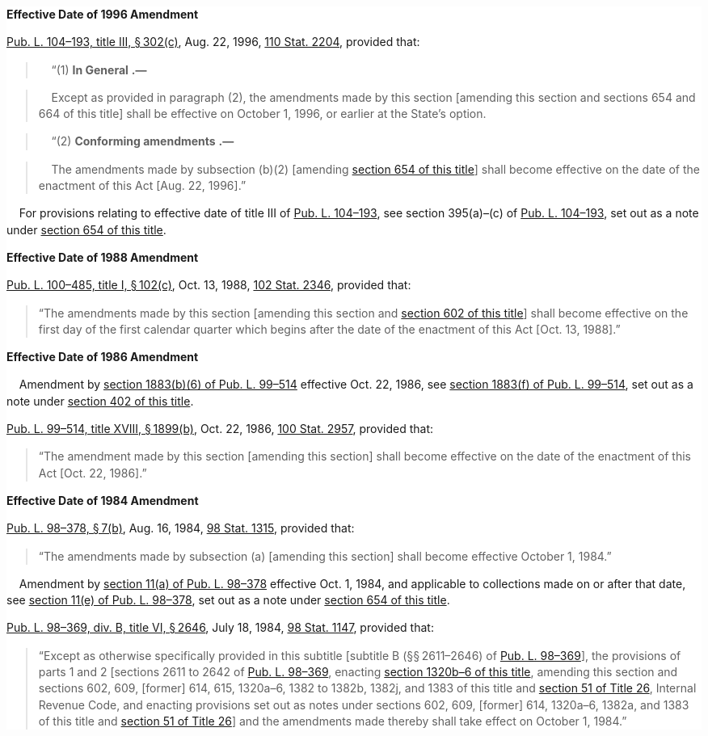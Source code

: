  __Effective Date of 1996 Amendment__ 

[Pub. L. 104–193, title III, § 302(c)][/us/pl/104/193/s302/c], Aug. 22, 1996, [110 Stat. 2204][/us/stat/110/2204], provided that:

>     “(1)  __In General__  __.—__ 

>     Except as provided in paragraph (2), the amendments made by this section \[amending this section and sections 654 and 664 of this title\] shall be effective on October 1, 1996, or earlier at the State’s option.

>     “(2)  __Conforming amendments__  __.—__ 

>     The amendments made by subsection (b)(2) \[amending [section 654 of this title][/us/usc/t42/s654]\] shall become effective on the date of the enactment of this Act \[Aug. 22, 1996\].”

    For provisions relating to effective date of title III of [Pub. L. 104–193][/us/pl/104/193], see section 395(a)–(c) of [Pub. L. 104–193][/us/pl/104/193], set out as a note under [section 654 of this title][/us/usc/t42/s654].

 __Effective Date of 1988 Amendment__ 

[Pub. L. 100–485, title I, § 102(c)][/us/pl/100/485/s102/c], Oct. 13, 1988, [102 Stat. 2346][/us/stat/102/2346], provided that: 

> “The amendments made by this section \[amending this section and [section 602 of this title][/us/usc/t42/s602]\] shall become effective on the first day of the first calendar quarter which begins after the date of the enactment of this Act \[Oct. 13, 1988\].”

 __Effective Date of 1986 Amendment__ 

    Amendment by [section 1883(b)(6) of Pub. L. 99–514][/us/pl/99/514/s1883/b/6] effective Oct. 22, 1986, see [section 1883(f) of Pub. L. 99–514][/us/pl/99/514/s1883/f], set out as a note under [section 402 of this title][/us/usc/t42/s402].

[Pub. L. 99–514, title XVIII, § 1899(b)][/us/pl/99/514/s1899/b], Oct. 22, 1986, [100 Stat. 2957][/us/stat/100/2957], provided that: 

> “The amendment made by this section \[amending this section\] shall become effective on the date of the enactment of this Act \[Oct. 22, 1986\].”

 __Effective Date of 1984 Amendment__ 

[Pub. L. 98–378, § 7(b)][/us/pl/98/378/s7/b], Aug. 16, 1984, [98 Stat. 1315][/us/stat/98/1315], provided that: 

> “The amendments made by subsection (a) \[amending this section\] shall become effective October 1, 1984.”

    Amendment by [section 11(a) of Pub. L. 98–378][/us/pl/98/378/s11/a] effective Oct. 1, 1984, and applicable to collections made on or after that date, see [section 11(e) of Pub. L. 98–378][/us/pl/98/378/s11/e], set out as a note under [section 654 of this title][/us/usc/t42/s654].

[Pub. L. 98–369, div. B, title VI, § 2646][/us/pl/98/369/s2646], July 18, 1984, [98 Stat. 1147][/us/stat/98/1147], provided that: 

> “Except as otherwise specifically provided in this subtitle \[subtitle B (§§ 2611–2646) of [Pub. L. 98–369][/us/pl/98/369]\], the provisions of parts 1 and 2 \[sections 2611 to 2642 of [Pub. L. 98–369][/us/pl/98/369], enacting [section 1320b–6 of this title][/us/usc/t42/s1320b–6], amending this section and sections 602, 609, \[former\] 614, 615, 1320a–6, 1382 to 1382b, 1382j, and 1383 of this title and [section 51 of Title 26][/us/usc/t26/s51], Internal Revenue Code, and enacting provisions set out as notes under sections 602, 609, \[former\] 614, 1320a–6, 1382a, and 1383 of this title and [section 51 of Title 26][/us/usc/t26/s51]\] and the amendments made thereby shall take effect on October 1, 1984.”


[/us/usc/t42/s654/34]: https://publicdocs.github.io/go/links?ns=uslm&ref=%2Fus%2Fusc%2Ft42%2Fs654%2F34
[/us/usc/t42/s608/a/3]: https://publicdocs.github.io/go/links?ns=uslm&ref=%2Fus%2Fusc%2Ft42%2Fs608%2Fa%2F3
[/us/usc/t42/s608/a/3]: https://publicdocs.github.io/go/links?ns=uslm&ref=%2Fus%2Fusc%2Ft42%2Fs608%2Fa%2F3
[/us/usc/t42/s608/a/3]: https://publicdocs.github.io/go/links?ns=uslm&ref=%2Fus%2Fusc%2Ft42%2Fs608%2Fa%2F3
[/us/usc/t42/s654/6/B/ii]: https://publicdocs.github.io/go/links?ns=uslm&ref=%2Fus%2Fusc%2Ft42%2Fs654%2F6%2FB%2Fii
[/us/usc/t42/s654/33]: https://publicdocs.github.io/go/links?ns=uslm&ref=%2Fus%2Fusc%2Ft42%2Fs654%2F33
[/us/usc/t42/s1396d/b]: https://publicdocs.github.io/go/links?ns=uslm&ref=%2Fus%2Fusc%2Ft42%2Fs1396d%2Fb
[/us/usc/t42/s602/a/28]: https://publicdocs.github.io/go/links?ns=uslm&ref=%2Fus%2Fusc%2Ft42%2Fs602%2Fa%2F28
[/us/act/1935-08-14/ch531]: https://publicdocs.github.io/go/links?ns=uslm&ref=%2Fus%2Fact%2F1935-08-14%2Fch531
[/us/pl/93/647/s101/a]: https://publicdocs.github.io/go/links?ns=uslm&ref=%2Fus%2Fpl%2F93%2F647%2Fs101%2Fa
[/us/stat/88/2356]: https://publicdocs.github.io/go/links?ns=uslm&ref=%2Fus%2Fstat%2F88%2F2356
[/us/pl/95/171/s11]: https://publicdocs.github.io/go/links?ns=uslm&ref=%2Fus%2Fpl%2F95%2F171%2Fs11
[/us/stat/91/1357]: https://publicdocs.github.io/go/links?ns=uslm&ref=%2Fus%2Fstat%2F91%2F1357
[/us/pl/97/35/s2332/e]: https://publicdocs.github.io/go/links?ns=uslm&ref=%2Fus%2Fpl%2F97%2F35%2Fs2332%2Fe
[/us/stat/95/862]: https://publicdocs.github.io/go/links?ns=uslm&ref=%2Fus%2Fstat%2F95%2F862
[/us/pl/98/369/s2640/b]: https://publicdocs.github.io/go/links?ns=uslm&ref=%2Fus%2Fpl%2F98%2F369%2Fs2640%2Fb
[/us/stat/98/1145]: https://publicdocs.github.io/go/links?ns=uslm&ref=%2Fus%2Fstat%2F98%2F1145
[/us/pl/98/378]: https://publicdocs.github.io/go/links?ns=uslm&ref=%2Fus%2Fpl%2F98%2F378
[/us/stat/98/1315]: https://publicdocs.github.io/go/links?ns=uslm&ref=%2Fus%2Fstat%2F98%2F1315
[/us/pl/99/514]: https://publicdocs.github.io/go/links?ns=uslm&ref=%2Fus%2Fpl%2F99%2F514
[/us/stat/100/2917]: https://publicdocs.github.io/go/links?ns=uslm&ref=%2Fus%2Fstat%2F100%2F2917
[/us/pl/100/203/s9141/a/1]: https://publicdocs.github.io/go/links?ns=uslm&ref=%2Fus%2Fpl%2F100%2F203%2Fs9141%2Fa%2F1
[/us/stat/101/1330-321]: https://publicdocs.github.io/go/links?ns=uslm&ref=%2Fus%2Fstat%2F101%2F1330-321
[/us/pl/100/485/s102/b]: https://publicdocs.github.io/go/links?ns=uslm&ref=%2Fus%2Fpl%2F100%2F485%2Fs102%2Fb
[/us/stat/102/2346]: https://publicdocs.github.io/go/links?ns=uslm&ref=%2Fus%2Fstat%2F102%2F2346
[/us/pl/104/193/s302/a]: https://publicdocs.github.io/go/links?ns=uslm&ref=%2Fus%2Fpl%2F104%2F193%2Fs302%2Fa
[/us/stat/110/2200]: https://publicdocs.github.io/go/links?ns=uslm&ref=%2Fus%2Fstat%2F110%2F2200
[/us/pl/105/33]: https://publicdocs.github.io/go/links?ns=uslm&ref=%2Fus%2Fpl%2F105%2F33
[/us/stat/111/626]: https://publicdocs.github.io/go/links?ns=uslm&ref=%2Fus%2Fstat%2F111%2F626
[/us/pl/106/169/s301/a]: https://publicdocs.github.io/go/links?ns=uslm&ref=%2Fus%2Fpl%2F106%2F169%2Fs301%2Fa
[/us/stat/113/1857]: https://publicdocs.github.io/go/links?ns=uslm&ref=%2Fus%2Fstat%2F113%2F1857
[/us/pl/109/171]: https://publicdocs.github.io/go/links?ns=uslm&ref=%2Fus%2Fpl%2F109%2F171
[/us/stat/120/141-143]: https://publicdocs.github.io/go/links?ns=uslm&ref=%2Fus%2Fstat%2F120%2F141-143
[/us/pl/109/171/s7301/b/1/A]: https://publicdocs.github.io/go/links?ns=uslm&ref=%2Fus%2Fpl%2F109%2F171%2Fs7301%2Fb%2F1%2FA
[/us/pl/109/171/s7301/b/1/B/iii]: https://publicdocs.github.io/go/links?ns=uslm&ref=%2Fus%2Fpl%2F109%2F171%2Fs7301%2Fb%2F1%2FB%2Fiii
[/us/pl/109/171/s7310/b]: https://publicdocs.github.io/go/links?ns=uslm&ref=%2Fus%2Fpl%2F109%2F171%2Fs7310%2Fb
[/us/pl/109/171/s7301/b/1/B/iii]: https://publicdocs.github.io/go/links?ns=uslm&ref=%2Fus%2Fpl%2F109%2F171%2Fs7301%2Fb%2F1%2FB%2Fiii
[/us/pl/109/171/s7301/b/1/B/iii]: https://publicdocs.github.io/go/links?ns=uslm&ref=%2Fus%2Fpl%2F109%2F171%2Fs7301%2Fb%2F1%2FB%2Fiii
[/us/pl/109/171/s7301/b/1/B/i]: https://publicdocs.github.io/go/links?ns=uslm&ref=%2Fus%2Fpl%2F109%2F171%2Fs7301%2Fb%2F1%2FB%2Fi
[/us/pl/109/171/s7301/c]: https://publicdocs.github.io/go/links?ns=uslm&ref=%2Fus%2Fpl%2F109%2F171%2Fs7301%2Fc
[/us/pl/109/171/s7301/b/2]: https://publicdocs.github.io/go/links?ns=uslm&ref=%2Fus%2Fpl%2F109%2F171%2Fs7301%2Fb%2F2
[/us/pl/106/169/s301/c/1]: https://publicdocs.github.io/go/links?ns=uslm&ref=%2Fus%2Fpl%2F106%2F169%2Fs301%2Fc%2F1
[/us/pl/106/169/s401/j]: https://publicdocs.github.io/go/links?ns=uslm&ref=%2Fus%2Fpl%2F106%2F169%2Fs401%2Fj
[/us/pl/106/169/s401/k]: https://publicdocs.github.io/go/links?ns=uslm&ref=%2Fus%2Fpl%2F106%2F169%2Fs401%2Fk
[/us/pl/106/169/s401/k]: https://publicdocs.github.io/go/links?ns=uslm&ref=%2Fus%2Fpl%2F106%2F169%2Fs401%2Fk
[/us/pl/106/169/s301/c/2]: https://publicdocs.github.io/go/links?ns=uslm&ref=%2Fus%2Fpl%2F106%2F169%2Fs301%2Fc%2F2
[/us/usc/t42/s664]: https://publicdocs.github.io/go/links?ns=uslm&ref=%2Fus%2Fusc%2Ft42%2Fs664
[/us/pl/106/169/s301/a]: https://publicdocs.github.io/go/links?ns=uslm&ref=%2Fus%2Fpl%2F106%2F169%2Fs301%2Fa
[/us/pl/106/169/s401/k]: https://publicdocs.github.io/go/links?ns=uslm&ref=%2Fus%2Fpl%2F106%2F169%2Fs401%2Fk
[/us/pl/106/169/s301/c/4]: https://publicdocs.github.io/go/links?ns=uslm&ref=%2Fus%2Fpl%2F106%2F169%2Fs301%2Fc%2F4
[/us/pl/106/169/s301/c/3]: https://publicdocs.github.io/go/links?ns=uslm&ref=%2Fus%2Fpl%2F106%2F169%2Fs301%2Fc%2F3
[/us/pl/106/169/s301/c/4]: https://publicdocs.github.io/go/links?ns=uslm&ref=%2Fus%2Fpl%2F106%2F169%2Fs301%2Fc%2F4
[/us/pl/105/33/s5547/1]: https://publicdocs.github.io/go/links?ns=uslm&ref=%2Fus%2Fpl%2F105%2F33%2Fs5547%2F1
[/us/pl/105/33/s5532/c]: https://publicdocs.github.io/go/links?ns=uslm&ref=%2Fus%2Fpl%2F105%2F33%2Fs5532%2Fc
[/us/pl/105/33/s5532/f/1]: https://publicdocs.github.io/go/links?ns=uslm&ref=%2Fus%2Fpl%2F105%2F33%2Fs5532%2Ff%2F1
[/us/pl/105/33/s5532/f/2]: https://publicdocs.github.io/go/links?ns=uslm&ref=%2Fus%2Fpl%2F105%2F33%2Fs5532%2Ff%2F2
[/us/pl/105/33/s5532/d]: https://publicdocs.github.io/go/links?ns=uslm&ref=%2Fus%2Fpl%2F105%2F33%2Fs5532%2Fd
[/us/usc/t42/s654/33]: https://publicdocs.github.io/go/links?ns=uslm&ref=%2Fus%2Fusc%2Ft42%2Fs654%2F33
[/us/pl/105/33/s5532/e]: https://publicdocs.github.io/go/links?ns=uslm&ref=%2Fus%2Fpl%2F105%2F33%2Fs5532%2Fe
[/us/pl/105/33/s5532/b/1]: https://publicdocs.github.io/go/links?ns=uslm&ref=%2Fus%2Fpl%2F105%2F33%2Fs5532%2Fb%2F1
[/us/pl/105/33/s5532/a]: https://publicdocs.github.io/go/links?ns=uslm&ref=%2Fus%2Fpl%2F105%2F33%2Fs5532%2Fa
[/us/pl/105/33/s5532/h/1]: https://publicdocs.github.io/go/links?ns=uslm&ref=%2Fus%2Fpl%2F105%2F33%2Fs5532%2Fh%2F1
[/us/pl/105/33/s5532/g]: https://publicdocs.github.io/go/links?ns=uslm&ref=%2Fus%2Fpl%2F105%2F33%2Fs5532%2Fg
[/us/usc/t42/s1318]: https://publicdocs.github.io/go/links?ns=uslm&ref=%2Fus%2Fusc%2Ft42%2Fs1318
[/us/pl/105/33/s5532/h/2]: https://publicdocs.github.io/go/links?ns=uslm&ref=%2Fus%2Fpl%2F105%2F33%2Fs5532%2Fh%2F2
[/us/pl/105/33/s5547/2]: https://publicdocs.github.io/go/links?ns=uslm&ref=%2Fus%2Fpl%2F105%2F33%2Fs5547%2F2
[/us/pl/104/193]: https://publicdocs.github.io/go/links?ns=uslm&ref=%2Fus%2Fpl%2F104%2F193
[/us/pl/100/485]: https://publicdocs.github.io/go/links?ns=uslm&ref=%2Fus%2Fpl%2F100%2F485
[/us/pl/100/203]: https://publicdocs.github.io/go/links?ns=uslm&ref=%2Fus%2Fpl%2F100%2F203
[/us/pl/99/514/s1899/a]: https://publicdocs.github.io/go/links?ns=uslm&ref=%2Fus%2Fpl%2F99%2F514%2Fs1899%2Fa
[/us/pl/99/514/s1883/b/6]: https://publicdocs.github.io/go/links?ns=uslm&ref=%2Fus%2Fpl%2F99%2F514%2Fs1883%2Fb%2F6
[/us/pl/98/378/s11/a/2]: https://publicdocs.github.io/go/links?ns=uslm&ref=%2Fus%2Fpl%2F98%2F378%2Fs11%2Fa%2F2
[/us/pl/98/369/s2640/b/1]: https://publicdocs.github.io/go/links?ns=uslm&ref=%2Fus%2Fpl%2F98%2F369%2Fs2640%2Fb%2F1
[/us/pl/98/369/s2640/b/1]: https://publicdocs.github.io/go/links?ns=uslm&ref=%2Fus%2Fpl%2F98%2F369%2Fs2640%2Fb%2F1
[/us/pl/98/369/s2640/b/1]: https://publicdocs.github.io/go/links?ns=uslm&ref=%2Fus%2Fpl%2F98%2F369%2Fs2640%2Fb%2F1
[/us/pl/98/369/s2640/b/1]: https://publicdocs.github.io/go/links?ns=uslm&ref=%2Fus%2Fpl%2F98%2F369%2Fs2640%2Fb%2F1
[/us/pl/98/378/s7/a/1]: https://publicdocs.github.io/go/links?ns=uslm&ref=%2Fus%2Fpl%2F98%2F378%2Fs7%2Fa%2F1
[/us/pl/98/378/s7/a/2]: https://publicdocs.github.io/go/links?ns=uslm&ref=%2Fus%2Fpl%2F98%2F378%2Fs7%2Fa%2F2
[/us/pl/98/378/s11/a/1]: https://publicdocs.github.io/go/links?ns=uslm&ref=%2Fus%2Fpl%2F98%2F378%2Fs11%2Fa%2F1
[/us/pl/97/35/s2332/e/1]: https://publicdocs.github.io/go/links?ns=uslm&ref=%2Fus%2Fpl%2F97%2F35%2Fs2332%2Fe%2F1
[/us/pl/97/35/s2332/e/2]: https://publicdocs.github.io/go/links?ns=uslm&ref=%2Fus%2Fpl%2F97%2F35%2Fs2332%2Fe%2F2
[/us/pl/95/171/s11/a]: https://publicdocs.github.io/go/links?ns=uslm&ref=%2Fus%2Fpl%2F95%2F171%2Fs11%2Fa
[/us/pl/109/171]: https://publicdocs.github.io/go/links?ns=uslm&ref=%2Fus%2Fpl%2F109%2F171
[/us/pl/109/171/s7301/e]: https://publicdocs.github.io/go/links?ns=uslm&ref=%2Fus%2Fpl%2F109%2F171%2Fs7301%2Fe
[/us/usc/t42/s608]: https://publicdocs.github.io/go/links?ns=uslm&ref=%2Fus%2Fusc%2Ft42%2Fs608
[/us/pl/109/171/s7301/b/1/B/ii]: https://publicdocs.github.io/go/links?ns=uslm&ref=%2Fus%2Fpl%2F109%2F171%2Fs7301%2Fb%2F1%2FB%2Fii
[/us/stat/120/143]: https://publicdocs.github.io/go/links?ns=uslm&ref=%2Fus%2Fstat%2F120%2F143
[/us/pl/109/171/s7301/b/1/B/iii]: https://publicdocs.github.io/go/links?ns=uslm&ref=%2Fus%2Fpl%2F109%2F171%2Fs7301%2Fb%2F1%2FB%2Fiii
[/us/stat/120/143]: https://publicdocs.github.io/go/links?ns=uslm&ref=%2Fus%2Fstat%2F120%2F143
[/us/pl/109/171/s7310/b]: https://publicdocs.github.io/go/links?ns=uslm&ref=%2Fus%2Fpl%2F109%2F171%2Fs7310%2Fb
[/us/pl/109/171/s7310/c]: https://publicdocs.github.io/go/links?ns=uslm&ref=%2Fus%2Fpl%2F109%2F171%2Fs7310%2Fc
[/us/usc/t42/s654]: https://publicdocs.github.io/go/links?ns=uslm&ref=%2Fus%2Fusc%2Ft42%2Fs654
[/us/pl/106/169/s301/b]: https://publicdocs.github.io/go/links?ns=uslm&ref=%2Fus%2Fpl%2F106%2F169%2Fs301%2Fb
[/us/stat/113/1857]: https://publicdocs.github.io/go/links?ns=uslm&ref=%2Fus%2Fstat%2F113%2F1857
[/us/pl/106/169/s301/c]: https://publicdocs.github.io/go/links?ns=uslm&ref=%2Fus%2Fpl%2F106%2F169%2Fs301%2Fc
[/us/stat/113/1857]: https://publicdocs.github.io/go/links?ns=uslm&ref=%2Fus%2Fstat%2F113%2F1857
[/us/pl/106/169]: https://publicdocs.github.io/go/links?ns=uslm&ref=%2Fus%2Fpl%2F106%2F169
[/us/pl/104/193]: https://publicdocs.github.io/go/links?ns=uslm&ref=%2Fus%2Fpl%2F104%2F193
[/us/pl/106/169/s401/q]: https://publicdocs.github.io/go/links?ns=uslm&ref=%2Fus%2Fpl%2F106%2F169%2Fs401%2Fq
[/us/usc/t42/s602]: https://publicdocs.github.io/go/links?ns=uslm&ref=%2Fus%2Fusc%2Ft42%2Fs602
[/us/pl/105/33]: https://publicdocs.github.io/go/links?ns=uslm&ref=%2Fus%2Fpl%2F105%2F33
[/us/pl/104/193]: https://publicdocs.github.io/go/links?ns=uslm&ref=%2Fus%2Fpl%2F104%2F193
[/us/pl/105/33/s5557]: https://publicdocs.github.io/go/links?ns=uslm&ref=%2Fus%2Fpl%2F105%2F33%2Fs5557
[/us/usc/t42/s608]: https://publicdocs.github.io/go/links?ns=uslm&ref=%2Fus%2Fusc%2Ft42%2Fs608
[/us/pl/104/193/s302/c]: https://publicdocs.github.io/go/links?ns=uslm&ref=%2Fus%2Fpl%2F104%2F193%2Fs302%2Fc
[/us/stat/110/2204]: https://publicdocs.github.io/go/links?ns=uslm&ref=%2Fus%2Fstat%2F110%2F2204
[/us/usc/t42/s654]: https://publicdocs.github.io/go/links?ns=uslm&ref=%2Fus%2Fusc%2Ft42%2Fs654
[/us/pl/104/193]: https://publicdocs.github.io/go/links?ns=uslm&ref=%2Fus%2Fpl%2F104%2F193
[/us/pl/104/193]: https://publicdocs.github.io/go/links?ns=uslm&ref=%2Fus%2Fpl%2F104%2F193
[/us/usc/t42/s654]: https://publicdocs.github.io/go/links?ns=uslm&ref=%2Fus%2Fusc%2Ft42%2Fs654
[/us/pl/100/485/s102/c]: https://publicdocs.github.io/go/links?ns=uslm&ref=%2Fus%2Fpl%2F100%2F485%2Fs102%2Fc
[/us/stat/102/2346]: https://publicdocs.github.io/go/links?ns=uslm&ref=%2Fus%2Fstat%2F102%2F2346
[/us/usc/t42/s602]: https://publicdocs.github.io/go/links?ns=uslm&ref=%2Fus%2Fusc%2Ft42%2Fs602
[/us/pl/99/514/s1883/b/6]: https://publicdocs.github.io/go/links?ns=uslm&ref=%2Fus%2Fpl%2F99%2F514%2Fs1883%2Fb%2F6
[/us/pl/99/514/s1883/f]: https://publicdocs.github.io/go/links?ns=uslm&ref=%2Fus%2Fpl%2F99%2F514%2Fs1883%2Ff
[/us/usc/t42/s402]: https://publicdocs.github.io/go/links?ns=uslm&ref=%2Fus%2Fusc%2Ft42%2Fs402
[/us/pl/99/514/s1899/b]: https://publicdocs.github.io/go/links?ns=uslm&ref=%2Fus%2Fpl%2F99%2F514%2Fs1899%2Fb
[/us/stat/100/2957]: https://publicdocs.github.io/go/links?ns=uslm&ref=%2Fus%2Fstat%2F100%2F2957
[/us/pl/98/378/s7/b]: https://publicdocs.github.io/go/links?ns=uslm&ref=%2Fus%2Fpl%2F98%2F378%2Fs7%2Fb
[/us/stat/98/1315]: https://publicdocs.github.io/go/links?ns=uslm&ref=%2Fus%2Fstat%2F98%2F1315
[/us/pl/98/378/s11/a]: https://publicdocs.github.io/go/links?ns=uslm&ref=%2Fus%2Fpl%2F98%2F378%2Fs11%2Fa
[/us/pl/98/378/s11/e]: https://publicdocs.github.io/go/links?ns=uslm&ref=%2Fus%2Fpl%2F98%2F378%2Fs11%2Fe
[/us/usc/t42/s654]: https://publicdocs.github.io/go/links?ns=uslm&ref=%2Fus%2Fusc%2Ft42%2Fs654
[/us/pl/98/369/s2646]: https://publicdocs.github.io/go/links?ns=uslm&ref=%2Fus%2Fpl%2F98%2F369%2Fs2646
[/us/stat/98/1147]: https://publicdocs.github.io/go/links?ns=uslm&ref=%2Fus%2Fstat%2F98%2F1147
[/us/pl/98/369]: https://publicdocs.github.io/go/links?ns=uslm&ref=%2Fus%2Fpl%2F98%2F369
[/us/pl/98/369]: https://publicdocs.github.io/go/links?ns=uslm&ref=%2Fus%2Fpl%2F98%2F369
[/us/usc/t42/s1320b–6]: https://publicdocs.github.io/go/links?ns=uslm&ref=%2Fus%2Fusc%2Ft42%2Fs1320b%E2%80%936
[/us/usc/t26/s51]: https://publicdocs.github.io/go/links?ns=uslm&ref=%2Fus%2Fusc%2Ft26%2Fs51
[/us/usc/t26/s51]: https://publicdocs.github.io/go/links?ns=uslm&ref=%2Fus%2Fusc%2Ft26%2Fs51
[/us/pl/97/35]: https://publicdocs.github.io/go/links?ns=uslm&ref=%2Fus%2Fpl%2F97%2F35
[/us/pl/97/35/s2336]: https://publicdocs.github.io/go/links?ns=uslm&ref=%2Fus%2Fpl%2F97%2F35%2Fs2336
[/us/usc/t42/s651]: https://publicdocs.github.io/go/links?ns=uslm&ref=%2Fus%2Fusc%2Ft42%2Fs651